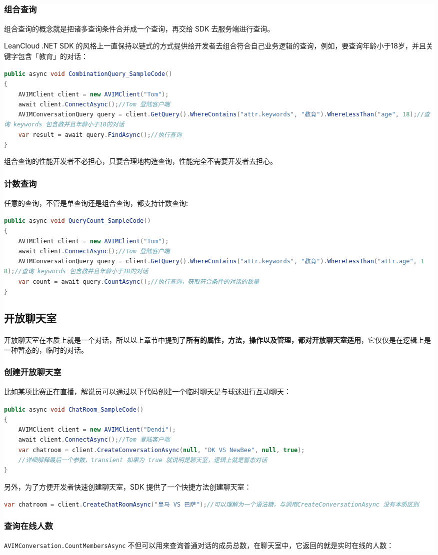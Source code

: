### 组合查询
组合查询的概念就是把诸多查询条件合并成一个查询，再交给 SDK 去服务端进行查询。

LeanCloud .NET SDK 的风格上一直保持以链式的方式提供给开发者去组合符合自己业务逻辑的查询，例如，要查询年龄小于18岁，并且关键字包含「教育」的对话：

```c#
public async void CombinationQuery_SampleCode()
{
    AVIMClient client = new AVIMClient("Tom");
    await client.ConnectAsync();//Tom 登陆客户端
    AVIMConversationQuery query = client.GetQuery().WhereContains("attr.keywords", "教育").WhereLessThan("age", 18);//查询 keywords 包含教并且年龄小于18的对话
    var result = await query.FindAsync();//执行查询
}
``` 

组合查询的性能开发者不必担心，只要合理地构造查询，性能完全不需要开发者去担心。

### 计数查询
任意的查询，不管是单查询还是组合查询，都支持计数查询:

```c#
public async void QueryCount_SampleCode()
{
    AVIMClient client = new AVIMClient("Tom");
    await client.ConnectAsync();//Tom 登陆客户端
    AVIMConversationQuery query = client.GetQuery().WhereContains("attr.keywords", "教育").WhereLessThan("attr.age", 18);//查询 keywords 包含教并且年龄小于18的对话
    var count = await query.CountAsync();//执行查询，获取符合条件的对话的数量
}
```

## 开放聊天室
开放聊天室在本质上就是一个对话，所以以上章节中提到了**所有的属性，方法，操作以及管理，都对开放聊天室适用**，它仅仅是在逻辑上是一种暂态的，临时的对话。

### 创建开放聊天室
比如某项比赛正在直播，解说员可以通过以下代码创建一个临时聊天是与球迷进行互动聊天：

```c#
public async void ChatRoom_SampleCode()
{
    AVIMClient client = new AVIMClient("Dendi");
    await client.ConnectAsync();//Tom 登陆客户端
    var chatroom = client.CreateConversationAsync(null, "DK VS NewBee", null, true);
    //详细解释最后一个参数，transient 如果为 true 就说明是聊天室，逻辑上就是暂态对话
}
```

另外，为了方便开发者快速创建聊天室，SDK 提供了一个快捷方法创建聊天室：

```c#
var chatroom = client.CreateChatRoomAsync("皇马 VS 巴萨");//可以理解为一个语法糖，与调用CreateConversationAsync 没有本质区别
```
### 查询在线人数
`AVIMConversation.CountMembersAsync` 不但可以用来查询普通对话的成员总数，在聊天室中，它返回的就是实时在线的人数：
